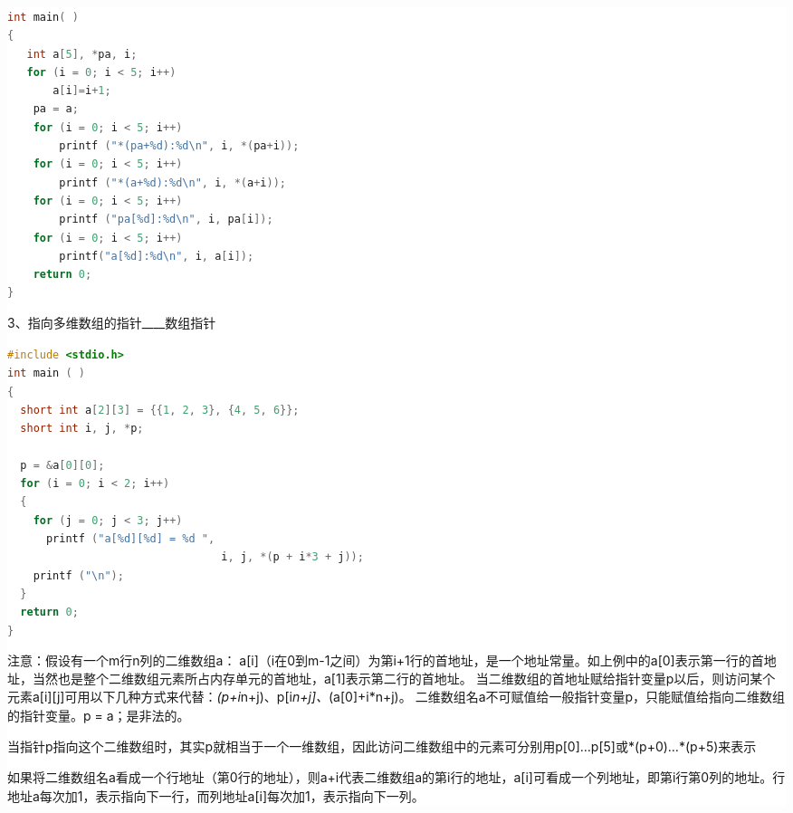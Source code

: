 ```c
int main( )
{    
   int a[5], *pa, i;
   for (i = 0; i < 5; i++)
       a[i]=i+1;
    pa = a;
    for (i = 0; i < 5; i++)
        printf ("*(pa+%d):%d\n", i, *(pa+i));
    for (i = 0; i < 5; i++)
        printf ("*(a+%d):%d\n", i, *(a+i));
    for (i = 0; i < 5; i++)
        printf ("pa[%d]:%d\n", i, pa[i]);
    for (i = 0; i < 5; i++)
        printf("a[%d]:%d\n", i, a[i]);
    return 0;
}
```

3、指向多维数组的指针____数组指针

```c
#include <stdio.h>
int main ( )
{
  short int a[2][3] = {{1, 2, 3}, {4, 5, 6}};
  short int i, j, *p;

  p = &a[0][0];  
  for (i = 0; i < 2; i++)
  {
    for (j = 0; j < 3; j++)
      printf ("a[%d][%d] = %d ",
                                 i, j, *(p + i*3 + j));  
    printf ("\n");   
  }  
  return 0; 
}
```
注意：假设有一个m行n列的二维数组a：
 a[i]（i在0到m-1之间）为第i+1行的首地址，是一个地址常量。如上例中的a[0]表示第一行的首地址，当然也是整个二维数组元素所占内存单元的首地址，a[1]表示第二行的首地址。
 当二维数组的首地址赋给指针变量p以后，则访问某个元素a[i][j]可用以下几种方式来代替：*(p+i*n+j)、p[i*n+j]、*(a[0]+i*n+j)。
 二维数组名a不可赋值给一般指针变量p，只能赋值给指向二维数组的指针变量。p = a；是非法的。

 当指针p指向这个二维数组时，其实p就相当于一个一维数组，因此访问二维数组中的元素可分别用p[0]…p[5]或*(p+0)…*(p+5)来表示 

 如果将二维数组名a看成一个行地址（第0行的地址），则a+i代表二维数组a的第i行的地址，a[i]可看成一个列地址，即第i行第0列的地址。行地址a每次加1，表示指向下一行，而列地址a[i]每次加1，表示指向下一列。
